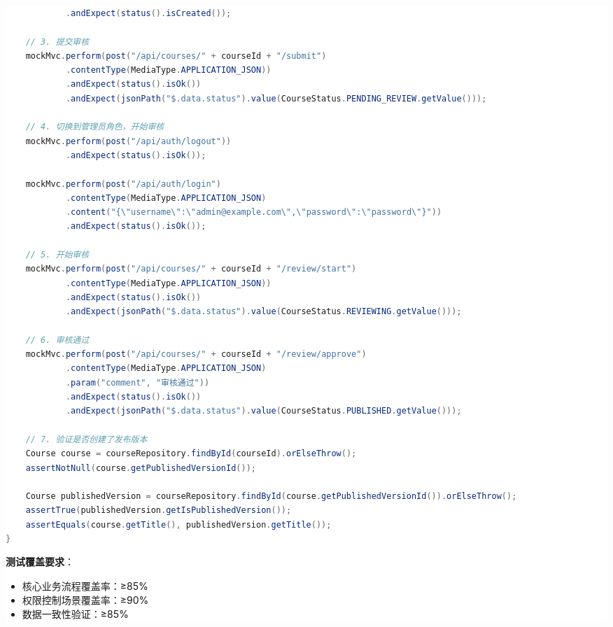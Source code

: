 ```java
            .andExpect(status().isCreated());
    
    // 3. 提交审核
    mockMvc.perform(post("/api/courses/" + courseId + "/submit")
            .contentType(MediaType.APPLICATION_JSON))
            .andExpect(status().isOk())
            .andExpect(jsonPath("$.data.status").value(CourseStatus.PENDING_REVIEW.getValue()));
    
    // 4. 切换到管理员角色，开始审核
    mockMvc.perform(post("/api/auth/logout"))
            .andExpect(status().isOk());
            
    mockMvc.perform(post("/api/auth/login")
            .contentType(MediaType.APPLICATION_JSON)
            .content("{\"username\":\"admin@example.com\",\"password\":\"password\"}"))
            .andExpect(status().isOk());
    
    // 5. 开始审核
    mockMvc.perform(post("/api/courses/" + courseId + "/review/start")
            .contentType(MediaType.APPLICATION_JSON))
            .andExpect(status().isOk())
            .andExpect(jsonPath("$.data.status").value(CourseStatus.REVIEWING.getValue()));
    
    // 6. 审核通过
    mockMvc.perform(post("/api/courses/" + courseId + "/review/approve")
            .contentType(MediaType.APPLICATION_JSON)
            .param("comment", "审核通过"))
            .andExpect(status().isOk())
            .andExpect(jsonPath("$.data.status").value(CourseStatus.PUBLISHED.getValue()));
    
    // 7. 验证是否创建了发布版本
    Course course = courseRepository.findById(courseId).orElseThrow();
    assertNotNull(course.getPublishedVersionId());
    
    Course publishedVersion = courseRepository.findById(course.getPublishedVersionId()).orElseThrow();
    assertTrue(publishedVersion.getIsPublishedVersion());
    assertEquals(course.getTitle(), publishedVersion.getTitle());
}
```

**测试覆盖要求**：
- 核心业务流程覆盖率：≥85%
- 权限控制场景覆盖率：≥90%
- 数据一致性验证：≥85%